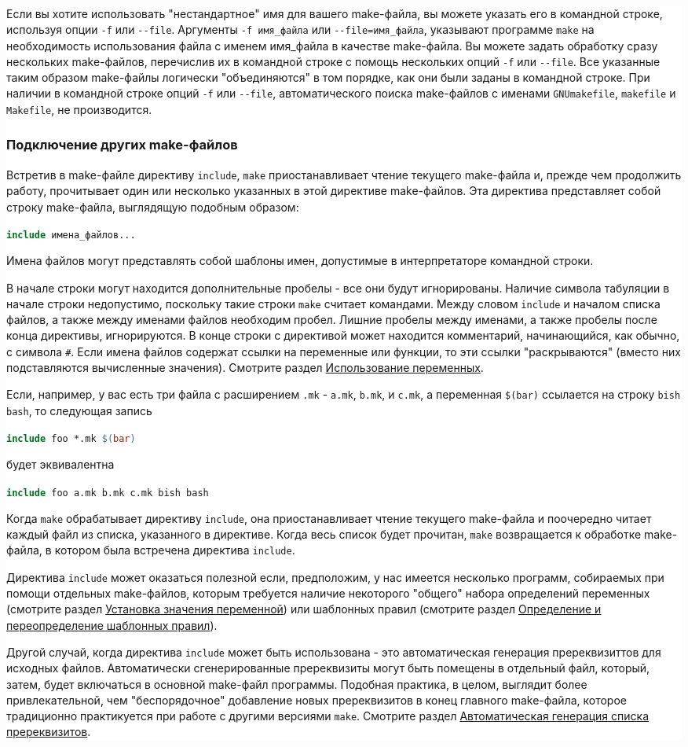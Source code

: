 Если вы хотите использовать "нестандартное" имя для вашего make-файла, вы можете указать его в командной строке, используя опции `-f` или `--file`. Аргументы `-f имя_файла` или `--file=имя_файла`, указывают программе `make` на необходимость использования файла с именем имя_файла в качестве make-файла. Вы можете задать обработку сразу нескольких make-файлов, перечислив их в командной строке с помощь нескольких опций `-f` или `--file`. Все указанные таким образом make-файлы логически "объединяются" в том порядке, как они были заданы в командной строке. При наличии в командной строке опций `-f` или `--file`, автоматического поиска make-файлов с именами `GNUmakefile`, `makefile` и `Makefile`, не производится.

### <a name="SEC15"></a> Подключение других make-файлов

Встретив в make-файле директиву `include`, `make` приостанавливает чтение текущего make-файла и, прежде чем продолжить работу, прочитывает один или несколько указанных в этой директиве make-файлов. Эта директива представляет собой строку make-файла, выглядящую подобным образом:

```makefile
include имена_файлов...
```

Имена файлов могут представлять собой шаблоны имен, допустимые в интерпретаторе командной строки.

В начале строки могут находится дополнительные пробелы - все они будут игнорированы. Наличие символа табуляции в начале строки недопустимо, поскольку такие строки `make` считает командами. Между словом `include` и началом списка файлов, а также между именами файлов необходим пробел. Лишние пробелы между именами, а также пробелы после конца директивы, игнорируются. В конце строки с директивой может находится комментарий, начинающийся, как обычно, с символа `#`. Если имена файлов содержат ссылки на переменные или функции, то эти ссылки "раскрываются" (вместо них подставляются вычисленные значения). Смотрите раздел [Использование переменных](#SEC57).

Если, например, у вас есть три файла с расширением `.mk` - `a.mk`, `b.mk`, и `c.mk`, а переменная `$(bar)` ссылается на строку `bish bash`, то следующая запись

```makefile
include foo *.mk $(bar)
```

будет эквивалентна

```makefile
include foo a.mk b.mk c.mk bish bash
```

Когда `make` обрабатывает директиву `include`, она приостанавливает чтение текущего make-файла и поочередно читает каждый файл из списка, указанного в директиве. Когда весь список будет прочитан, `make` возвращается к обработке make-файла, в котором была встречена директива `include`.

Директива `include` может оказаться полезной если, предположим, у нас имеется несколько программ, собираемых при помощи отдельных make-файлов, которым требуется наличие некоторого "общего" набора определений переменных (смотрите раздел [Установка значения переменной](#SEC64)) или шаблонных правил (смотрите раздел [Определение и переопределение шаблонных правил](#SEC98)).

Другой случай, когда директива `include` может быть использована - это автоматическая генерация пререквизиттов для исходных файлов. Автоматически сгенерированные пререквизиты могут быть помещены в отдельный файл, который, затем, будет включаться в основной make-файл программы. Подобная практика, в целом, выглядит более привлекательной, чем "беспорядочное" добавление новых пререквизитов в конец главного make-файла, которое традиционно практикуется при работе с другими версиями `make`. Смотрите раздел [Автоматическая генерация списка пререквизитов](#SEC43).
